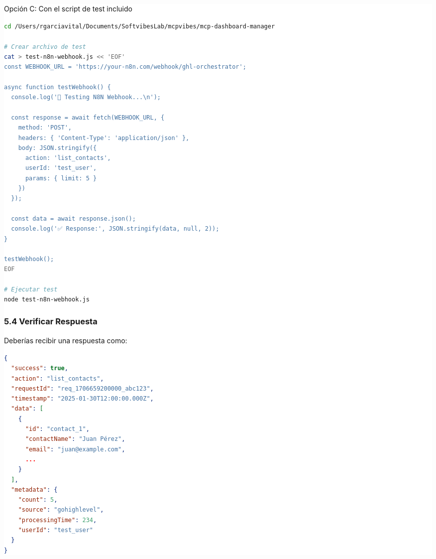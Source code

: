 Opción C: Con el script de test incluido

```bash
cd /Users/rgarciavital/Documents/SoftvibesLab/mcpvibes/mcp-dashboard-manager

# Crear archivo de test
cat > test-n8n-webhook.js << 'EOF'
const WEBHOOK_URL = 'https://your-n8n.com/webhook/ghl-orchestrator';

async function testWebhook() {
  console.log('🧪 Testing N8N Webhook...\n');

  const response = await fetch(WEBHOOK_URL, {
    method: 'POST',
    headers: { 'Content-Type': 'application/json' },
    body: JSON.stringify({
      action: 'list_contacts',
      userId: 'test_user',
      params: { limit: 5 }
    })
  });

  const data = await response.json();
  console.log('✅ Response:', JSON.stringify(data, null, 2));
}

testWebhook();
EOF

# Ejecutar test
node test-n8n-webhook.js
```

### 5.4 Verificar Respuesta

Deberías recibir una respuesta como:

```json
{
  "success": true,
  "action": "list_contacts",
  "requestId": "req_1706659200000_abc123",
  "timestamp": "2025-01-30T12:00:00.000Z",
  "data": [
    {
      "id": "contact_1",
      "contactName": "Juan Pérez",
      "email": "juan@example.com",
      ...
    }
  ],
  "metadata": {
    "count": 5,
    "source": "gohighlevel",
    "processingTime": 234,
    "userId": "test_user"
  }
}
```

